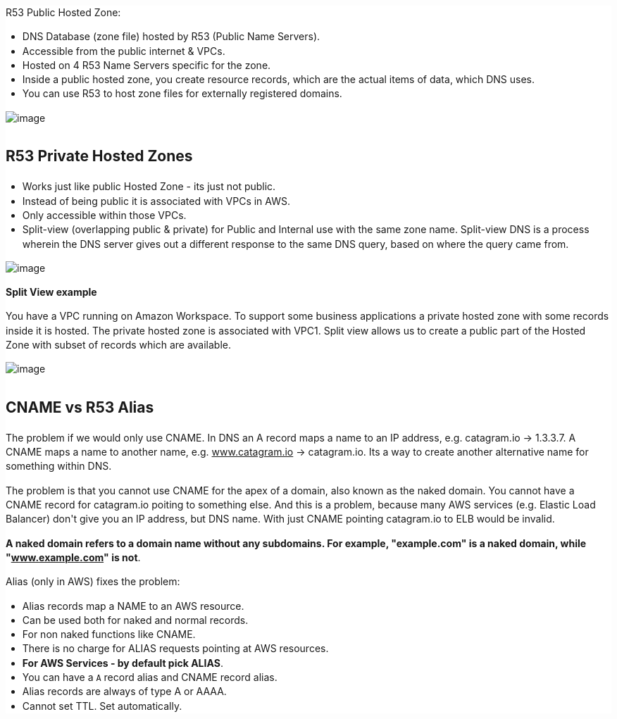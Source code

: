 R53 Public Hosted Zone:
* DNS Database (zone file) hosted by R53 (Public Name Servers).
* Accessible from the public internet & VPCs.
* Hosted on 4 R53 Name Servers specific for the zone.
* Inside a public hosted zone, you create resource records, which are the actual items of data, which DNS uses.
* You can use R53 to host zone files for externally registered domains.

![image](https://github.com/MrR0807/Notes/assets/24605837/8b2ca32d-06dd-4643-8d76-cd6dea944cd7)

## R53 Private Hosted Zones

* Works just like public Hosted Zone - its just not public.
* Instead of being public it is associated with VPCs in AWS.
* Only accessible within those VPCs.
* Split-view (overlapping public & private) for Public and Internal use with the same zone name. Split-view DNS is a process wherein the DNS server gives out a different response to the same DNS query, based on where the query came from.

![image](https://github.com/MrR0807/Notes/assets/24605837/5de0b316-98c7-4e6f-957b-3e2818b63a88)

**Split View example**

You have a VPC running on Amazon Workspace. To support some business applications a private hosted zone with some records inside it is hosted. The private hosted zone is associated with VPC1. Split view allows us to create a public part of the Hosted Zone with subset of records which are available.

![image](https://github.com/MrR0807/Notes/assets/24605837/133e40b6-20b8-4a4c-a0f6-93c860c89ed7)

## CNAME vs R53 Alias

The problem if we would only use CNAME. In DNS an A record maps a name to an IP address, e.g. catagram.io -> 1.3.3.7. A CNAME maps a name to another name, e.g. www.catagram.io -> catagram.io. Its a way to create another alternative name for something within DNS.

The problem is that you cannot use CNAME for the apex of a domain, also known as the naked domain. You cannot have a CNAME record for catagram.io poiting to something else. And this is a problem, because many AWS services (e.g. Elastic Load Balancer) don't give you an IP address, but DNS name. With just CNAME pointing catagram.io to ELB would be invalid.

**A naked domain refers to a domain name without any subdomains. For example, "example.com" is a naked domain, while "www.example.com" is not**.

Alias (only in AWS) fixes the problem:
* Alias records map a NAME to an AWS resource.
* Can be used both for naked and normal records.
* For non naked functions like CNAME.
* There is no charge for ALIAS requests pointing at AWS resources.
* **For AWS Services - by default pick ALIAS**.
* You can have a `A` record alias and CNAME record alias. 
* Alias records are always of type A or AAAA.
* Cannot set TTL. Set automatically.
